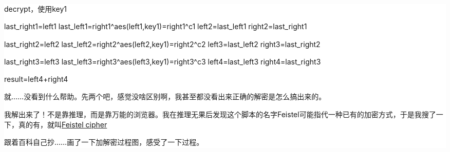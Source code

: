 decrypt，使用key1

last_right1=left1
last_left1=right1^aes(left1,key1)=right1^c1
left2=last_left1
right2=last_right1

last_right2=left2
last_left2=right2^aes(left2,key1)=right2^c2
left3=last_left2
right3=last_right2

last_right3=left3
last_left3=right3^aes(left3,key1)=right3^c3
left4=last_left3
right4=last_right3

result=left4+right4

就……没看到什么帮助。先两个吧，感觉没啥区别啊，我甚至都没看出来正确的解密是怎么搞出来的。

我解出来了！不是靠推理，而是靠万能的浏览器。我在推理无果后发现这个脚本的名字Feistel可能指代一种已有的加密方式，于是我搜了一下，真的有，就叫[Feistel cipher](https://zh.wikipedia.org/wiki/%E8%B4%B9%E6%96%AF%E5%A6%A5%E5%AF%86%E7%A0%81)

跟着百科自己抄……画了一下加解密过程图，感受了一下过程。
